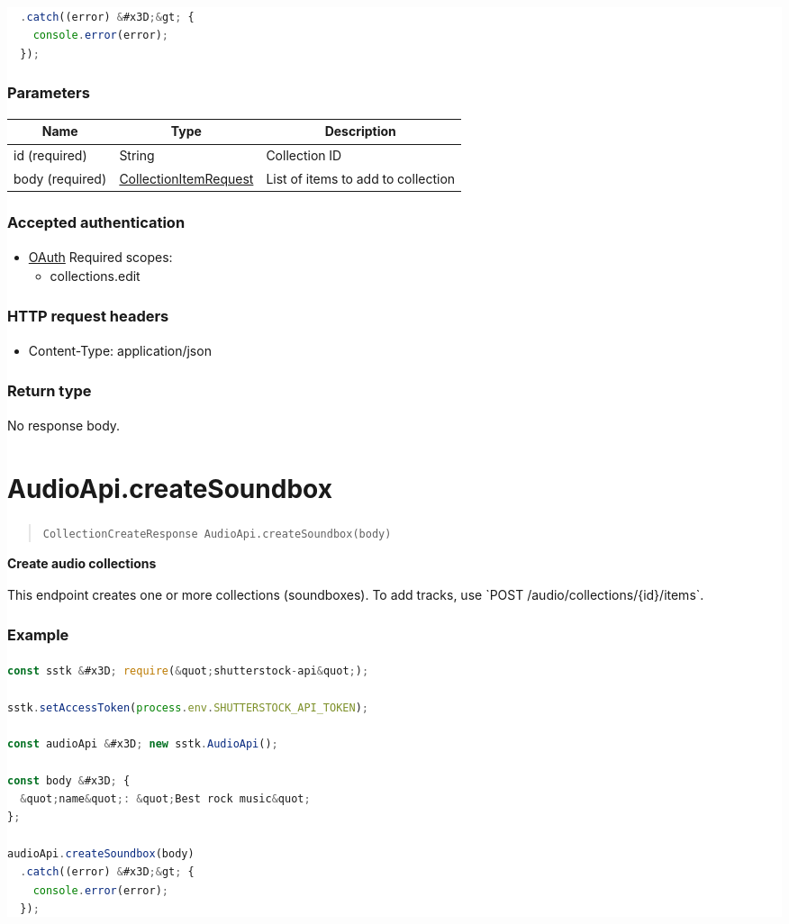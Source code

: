 ```javascript
  .catch((error) &#x3D;&gt; {
    console.error(error);
  });

```


### Parameters


Name | Type | Description
------------- | ------------- | -------------
 id (required) | String| Collection ID 
 body (required) | [CollectionItemRequest](CollectionItemRequest.md)| List of items to add to collection 

### Accepted authentication


- [OAuth](../README.md#OAuth_authentication) Required scopes:
  - collections.edit


### HTTP request headers


- Content-Type: application/json


### Return type

No response body.


<a name="createSoundbox"></a>
# AudioApi.createSoundbox
> `CollectionCreateResponse AudioApi.createSoundbox(body)`

**Create audio collections**

This endpoint creates one or more collections (soundboxes). To add tracks, use &#x60;POST /audio/collections/{id}/items&#x60;.

### Example

```javascript
const sstk &#x3D; require(&quot;shutterstock-api&quot;);

sstk.setAccessToken(process.env.SHUTTERSTOCK_API_TOKEN);

const audioApi &#x3D; new sstk.AudioApi();

const body &#x3D; {
  &quot;name&quot;: &quot;Best rock music&quot;
};

audioApi.createSoundbox(body)
  .catch((error) &#x3D;&gt; {
    console.error(error);
  });

```
